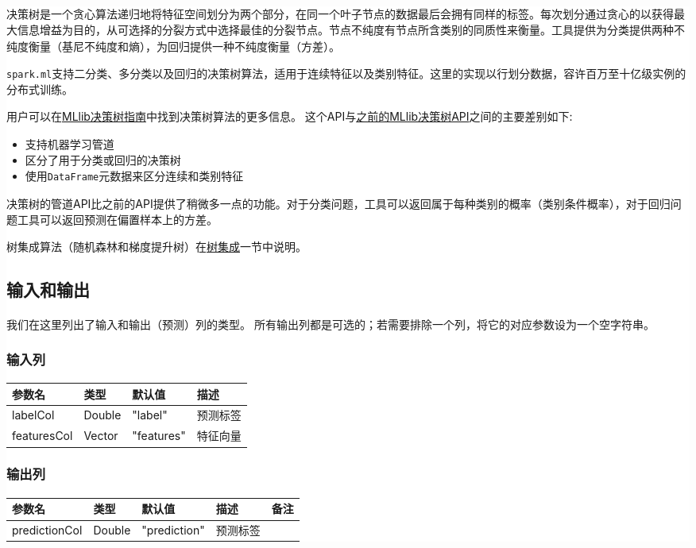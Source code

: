 决策树是一个贪心算法递归地将特征空间划分为两个部分，在同一个叶子节点的数据最后会拥有同样的标签。每次划分通过贪心的以获得最大信息增益为目的，从可选择的分裂方式中选择最佳的分裂节点。节点不纯度有节点所含类别的同质性来衡量。工具提供为分类提供两种不纯度衡量（基尼不纯度和熵），为回归提供一种不纯度衡量（方差）。

`spark.ml`支持二分类、多分类以及回归的决策树算法，适用于连续特征以及类别特征。这里的实现以行划分数据，容许百万至十亿级实例的分布式训练。

用户可以在[MLlib决策树指南](mllib-decision-tree.md)中找到决策树算法的更多信息。
这个API与[之前的MLlib决策树API](mllib-decision-tree.md)之间的主要差别如下:

* 支持机器学习管道
* 区分了用于分类或回归的决策树
* 使用`DataFrame`元数据来区分连续和类别特征

决策树的管道API比之前的API提供了稍微多一点的功能。对于分类问题，工具可以返回属于每种类别的概率（类别条件概率），对于回归问题工具可以返回预测在偏置样本上的方差。

树集成算法（随机森林和梯度提升树）在[树集成](#树集成)一节中说明。

## 输入和输出

我们在这里列出了输入和输出（预测）列的类型。
所有输出列都是可选的；若需要排除一个列，将它的对应参数设为一个空字符串。

### 输入列

<table class="table">
  <thead>
    <tr>
      <th align="left">参数名</th>
      <th align="left">类型</th>
      <th align="left">默认值</th>
      <th align="left">描述</th>
    </tr>
  </thead>
  <tbody>
    <tr>
      <td>labelCol</td>
      <td>Double</td>
      <td>"label"</td>
      <td>预测标签</td>
    </tr>
    <tr>
      <td>featuresCol</td>
      <td>Vector</td>
      <td>"features"</td>
      <td>特征向量</td>
    </tr>
  </tbody>
</table>

### 输出列

<table class="table">
  <thead>
    <tr>
      <th align="left">参数名</th>
      <th align="left">类型</th>
      <th align="left">默认值</th>
      <th align="left">描述</th>
      <th align="left">备注</th>
    </tr>
  </thead>
  <tbody>
    <tr>
      <td>predictionCol</td>
      <td>Double</td>
      <td>"prediction"</td>
      <td>预测标签</td>
